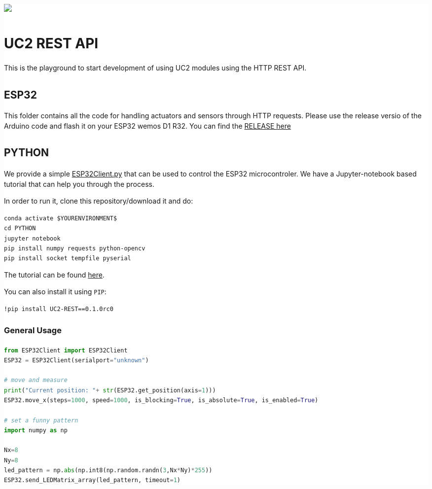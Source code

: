 
<p align="left">
<a href="#logo" name="logo"><img src="https://raw.githubusercontent.com/bionanoimaging/UC2-GIT/master/IMAGES/UC2_logo_text.png" width="400"></a>
</p>

# UC2 REST API

This is the playground to start development of using UC2 modules using the HTTP REST API.

## ESP32

This folder contains all the code for handling actuators and sensors through HTTP requests.
Please use the release versio of the Arduino code and flash it on your ESP32 wemos D1 R32. You can find the [RELEASE here](https://github.com/openUC2/UC2-REST/releases/tag/ESP32_WEMOS_D1_R32)

## PYTHON

We provide a simple [ESP32Client.py](./PYTHON/ESP32Client.py) that can be used to control the ESP32 microcontroler. We have a Jupyter-notebook based tutorial that can help you through the process.

In order to run it, clone this repository/download it and do:
```
conda activate $YOURENVIRONMENT$
cd PYTHON
jupyter notebook
pip install numpy requests python-opencv
pip install socket tempfile pyserial
```

The tutorial can be found [here](./PYTHON/UC2_REST_Tutorial_v0.ipynb).

You can also install it using `PIP`:

```
!pip install UC2-REST==0.1.0rc0
```


### General Usage

```py
from ESP32Client import ESP32Client  
ESP32 = ESP32Client(serialport="unknown")

# move and measure
print("Current position: "+ str(ESP32.get_position(axis=1)))
ESP32.move_x(steps=1000, speed=1000, is_blocking=True, is_absolute=True, is_enabled=True)

# set a funny pattern
import numpy as np

Nx=8
Ny=8
led_pattern = np.abs(np.int8(np.random.randn(3,Nx*Ny)*255))
ESP32.send_LEDMatrix_array(led_pattern, timeout=1)
```
